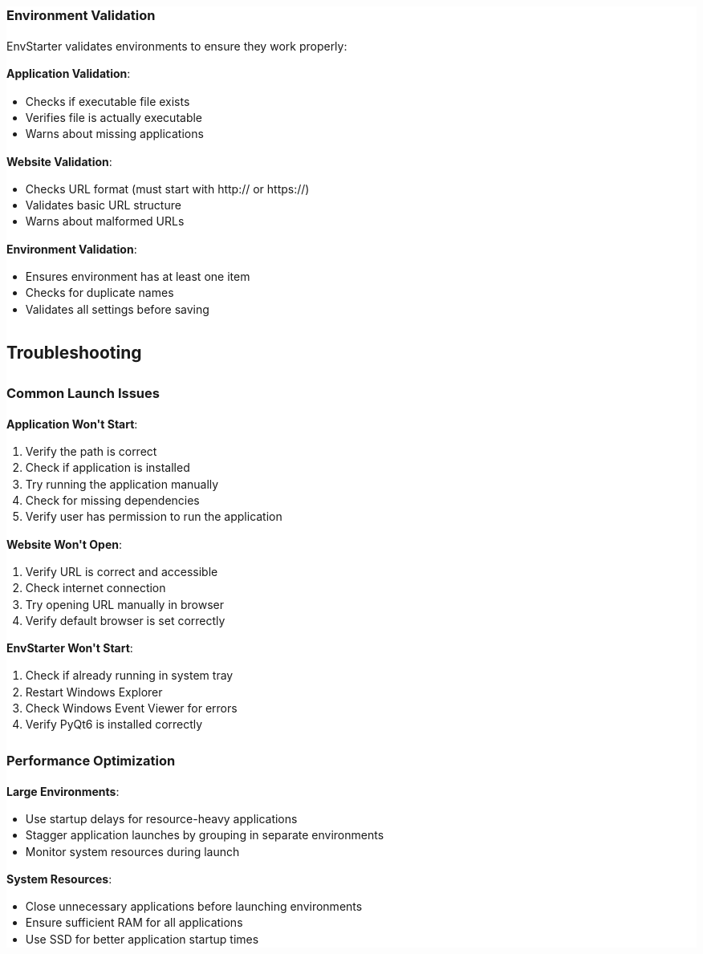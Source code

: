 ### Environment Validation

EnvStarter validates environments to ensure they work properly:

**Application Validation**:
- Checks if executable file exists
- Verifies file is actually executable
- Warns about missing applications

**Website Validation**:  
- Checks URL format (must start with http:// or https://)
- Validates basic URL structure
- Warns about malformed URLs

**Environment Validation**:
- Ensures environment has at least one item
- Checks for duplicate names
- Validates all settings before saving

## Troubleshooting

### Common Launch Issues

**Application Won't Start**:
1. Verify the path is correct
2. Check if application is installed
3. Try running the application manually
4. Check for missing dependencies
5. Verify user has permission to run the application

**Website Won't Open**:
1. Verify URL is correct and accessible
2. Check internet connection
3. Try opening URL manually in browser
4. Verify default browser is set correctly

**EnvStarter Won't Start**:
1. Check if already running in system tray
2. Restart Windows Explorer
3. Check Windows Event Viewer for errors
4. Verify PyQt6 is installed correctly

### Performance Optimization

**Large Environments**:
- Use startup delays for resource-heavy applications
- Stagger application launches by grouping in separate environments
- Monitor system resources during launch

**System Resources**:
- Close unnecessary applications before launching environments
- Ensure sufficient RAM for all applications
- Use SSD for better application startup times

